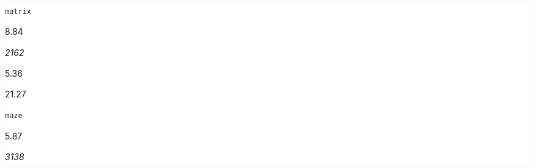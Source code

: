 </td>

</tr>

<tr bgcolor="#eeeeee">

<td>

`matrix`

</td>

<td align="center">

</td>

<td align="right">

8.84

</td>

<td align="center" bgcolor="#80f080">

<i> 2162</i>

</td>

<td align="right">

5.36

</td>

<td align="right">

21.27

</td>

</tr>

<tr bgcolor="#dddddd">

<td>

`maze`

</td>

<td align="center">

</td>

<td align="right">

5.87

</td>

<td align="center" bgcolor="#80f080">

<i> 3138</i>

</td>
